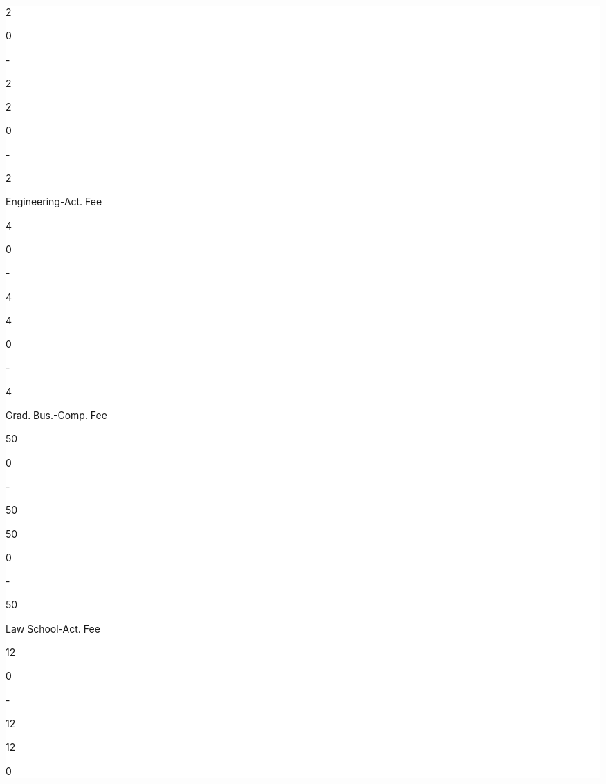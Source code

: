 2

0

\-

2

2

0

\-

2

Engineering-Act. Fee

4

0

\-

4

4

0

\-

4

Grad. Bus.-Comp. Fee

50

0

\-

50

50

0

\-

50

Law School-Act. Fee

12

0

\-

12

12

0
